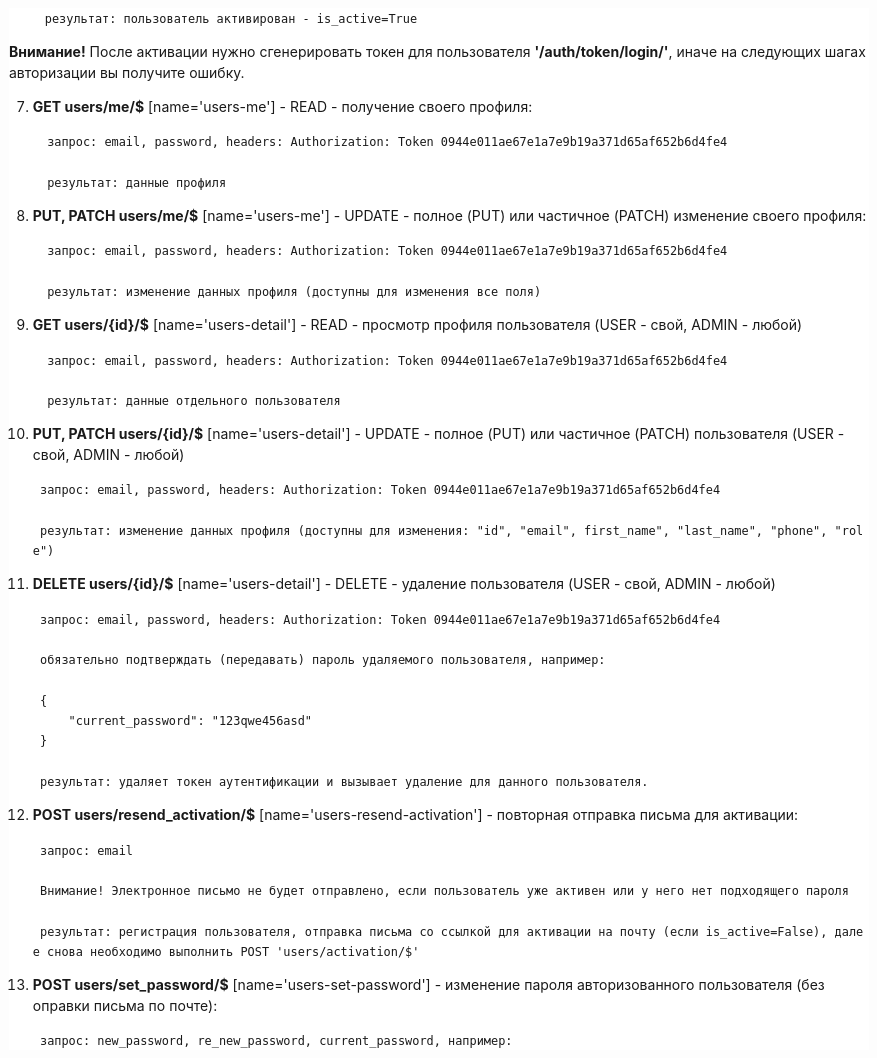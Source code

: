          результат: пользователь активирован - is_active=True

   **Внимание!** После активации нужно сгенерировать токен для пользователя **'/auth/token/login/'**, иначе на следующих шагах авторизации вы получите ошибку.

7. **GET users/me/$** [name='users-me'] - READ - получение своего профиля:

         запрос: email, password, headers: Authorization: Token 0944e011ae67e1a7e9b19a371d65af652b6d4fe4 
         
         результат: данные профиля

8. **PUT, PATCH users/me/$** [name='users-me'] - UPDATE - полное (PUT) или частичное (PATCH) изменение своего профиля:

         запрос: email, password, headers: Authorization: Token 0944e011ae67e1a7e9b19a371d65af652b6d4fe4
      
         результат: изменение данных профиля (доступны для изменения все поля)

9. **GET users/{id}/$** [name='users-detail'] - READ - просмотр профиля пользователя (USER - свой, ADMIN - любой)

         запрос: email, password, headers: Authorization: Token 0944e011ae67e1a7e9b19a371d65af652b6d4fe4
         
         результат: данные отдельного пользователя

10. **PUT, PATCH users/{id}/$** [name='users-detail'] - UPDATE - полное (PUT) или частичное (PATCH) пользователя (USER - свой, ADMIN - любой)

         запрос: email, password, headers: Authorization: Token 0944e011ae67e1a7e9b19a371d65af652b6d4fe4
         
         результат: изменение данных профиля (доступны для изменения: "id", "email", first_name", "last_name", "phone", "role")

11. **DELETE users/{id}/$** [name='users-detail'] - DELETE - удаление пользователя (USER - свой, ADMIN - любой)

         запрос: email, password, headers: Authorization: Token 0944e011ae67e1a7e9b19a371d65af652b6d4fe4
         
         обязательно подтверждать (передавать) пароль удаляемого пользователя, например:
         
         {
             "current_password": "123qwe456asd"
         }
         
         результат: удаляет токен аутентификации и вызывает удаление для данного пользователя.

12. **POST users/resend_activation/$** [name='users-resend-activation'] - повторная отправка письма для активации:

         запрос: email 
         
         Внимание! Электронное письмо не будет отправлено, если пользователь уже активен или у него нет подходящего пароля
         
         результат: регистрация пользователя, отправка письма со ссылкой для активации на почту (если is_active=False), далее снова необходимо выполнить POST 'users/activation/$'

13. **POST users/set_password/$** [name='users-set-password'] - изменение пароля авторизованного пользователя (без оправки письма по почте):

         запрос: new_password, re_new_password, current_password, например:
         